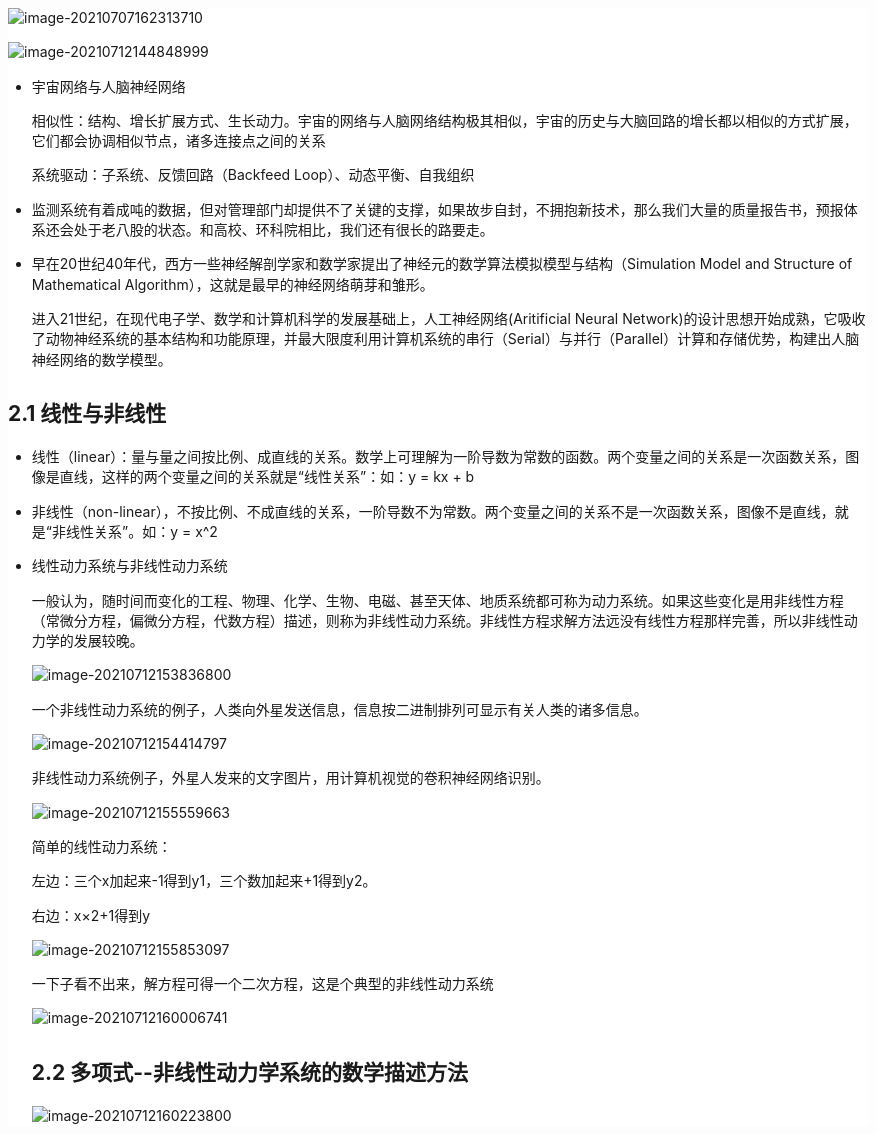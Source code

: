 ![image-20210707162313710](C:\Users\user\AppData\Roaming\Typora\typora-user-images\image-20210707162313710.png)



![image-20210712144848999](C:\Users\user\AppData\Roaming\Typora\typora-user-images\image-20210712144848999.png)

* 宇宙网络与人脑神经网络

  相似性：结构、增长扩展方式、生长动力。宇宙的网络与人脑网络结构极其相似，宇宙的历史与大脑回路的增长都以相似的方式扩展，它们都会协调相似节点，诸多连接点之间的关系

  系统驱动：子系统、反馈回路（Backfeed Loop）、动态平衡、自我组织

* 监测系统有着成吨的数据，但对管理部门却提供不了关键的支撑，如果故步自封，不拥抱新技术，那么我们大量的质量报告书，预报体系还会处于老八股的状态。和高校、环科院相比，我们还有很长的路要走。

* 早在20世纪40年代，西方一些神经解剖学家和数学家提出了神经元的数学算法模拟模型与结构（Simulation Model and Structure of Mathematical Algorithm），这就是最早的神经网络萌芽和雏形。

  进入21世纪，在现代电子学、数学和计算机科学的发展基础上，人工神经网络(Aritificial Neural Network)的设计思想开始成熟，它吸收了动物神经系统的基本结构和功能原理，并最大限度利用计算机系统的串行（Serial）与并行（Parallel）计算和存储优势，构建出人脑神经网络的数学模型。

## 2.1 线性与非线性

* 线性（linear）：量与量之间按比例、成直线的关系。数学上可理解为一阶导数为常数的函数。两个变量之间的关系是一次函数关系，图像是直线，这样的两个变量之间的关系就是“线性关系”：如：y = kx + b

* 非线性（non-linear），不按比例、不成直线的关系，一阶导数不为常数。两个变量之间的关系不是一次函数关系，图像不是直线，就是“非线性关系”。如：y = x^2

* 线性动力系统与非线性动力系统

  一般认为，随时间而变化的工程、物理、化学、生物、电磁、甚至天体、地质系统都可称为动力系统。如果这些变化是用非线性方程（常微分方程，偏微分方程，代数方程）描述，则称为非线性动力系统。非线性方程求解方法远没有线性方程那样完善，所以非线性动力学的发展较晚。

  ![image-20210712153836800](C:\Users\user\AppData\Roaming\Typora\typora-user-images\image-20210712153836800.png)

  一个非线性动力系统的例子，人类向外星发送信息，信息按二进制排列可显示有关人类的诸多信息。

  ![image-20210712154414797](C:\Users\user\AppData\Roaming\Typora\typora-user-images\image-20210712154414797.png)

  非线性动力系统例子，外星人发来的文字图片，用计算机视觉的卷积神经网络识别。

  ![image-20210712155559663](C:\Users\user\AppData\Roaming\Typora\typora-user-images\image-20210712155559663.png)

  简单的线性动力系统：

  左边：三个x加起来-1得到y1，三个数加起来+1得到y2。

  右边：x×2+1得到y  

  ![image-20210712155853097](C:\Users\user\AppData\Roaming\Typora\typora-user-images\image-20210712155853097.png)

  一下子看不出来，解方程可得一个二次方程，这是个典型的非线性动力系统

  ![image-20210712160006741](C:\Users\user\AppData\Roaming\Typora\typora-user-images\image-20210712160006741.png)

  ## 2.2 多项式--非线性动力学系统的数学描述方法

  ![image-20210712160223800](C:\Users\user\AppData\Roaming\Typora\typora-user-images\image-20210712160223800.png)
